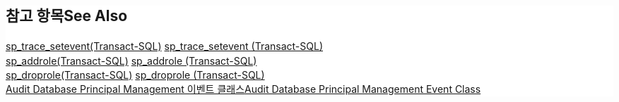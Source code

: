 ## <a name="see-also"></a><span data-ttu-id="54812-243">참고 항목</span><span class="sxs-lookup"><span data-stu-id="54812-243">See Also</span></span>  
 <span data-ttu-id="54812-244">[sp_trace_setevent&#40;Transact-SQL&#41;](/sql/relational-databases/system-stored-procedures/sp-trace-setevent-transact-sql) </span><span class="sxs-lookup"><span data-stu-id="54812-244">[sp_trace_setevent &#40;Transact-SQL&#41;](/sql/relational-databases/system-stored-procedures/sp-trace-setevent-transact-sql) </span></span>  
 <span data-ttu-id="54812-245">[sp_addrole&#40;Transact-SQL&#41;](/sql/relational-databases/system-stored-procedures/sp-addrole-transact-sql) </span><span class="sxs-lookup"><span data-stu-id="54812-245">[sp_addrole &#40;Transact-SQL&#41;](/sql/relational-databases/system-stored-procedures/sp-addrole-transact-sql) </span></span>  
 <span data-ttu-id="54812-246">[sp_droprole&#40;Transact-SQL&#41;](/sql/relational-databases/system-stored-procedures/sp-droprole-transact-sql) </span><span class="sxs-lookup"><span data-stu-id="54812-246">[sp_droprole &#40;Transact-SQL&#41;](/sql/relational-databases/system-stored-procedures/sp-droprole-transact-sql) </span></span>  
 [<span data-ttu-id="54812-247">Audit Database Principal Management 이벤트 클래스</span><span class="sxs-lookup"><span data-stu-id="54812-247">Audit Database Principal Management Event Class</span></span>](audit-database-principal-management-event-class.md)  
  
  
